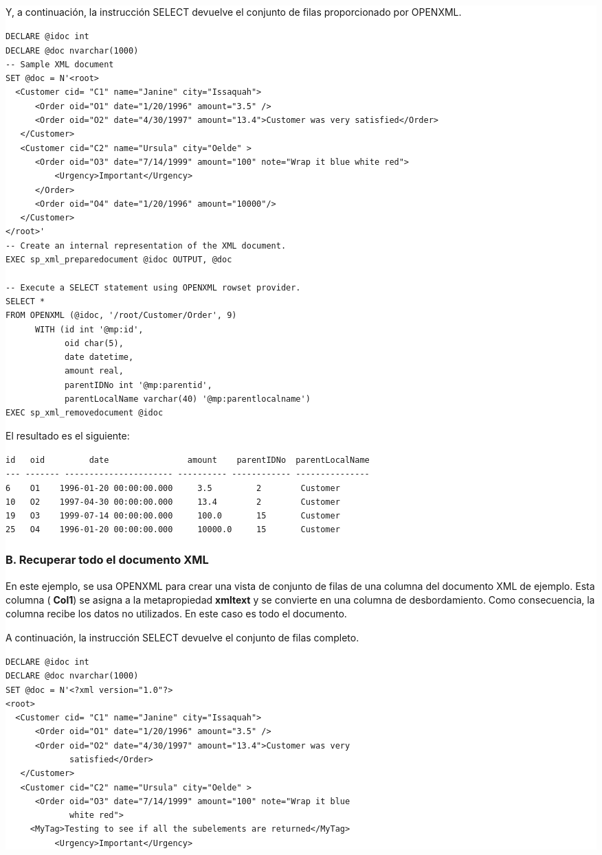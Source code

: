  Y, a continuación, la instrucción SELECT devuelve el conjunto de filas proporcionado por OPENXML.  
  
```  
DECLARE @idoc int  
DECLARE @doc nvarchar(1000)  
-- Sample XML document  
SET @doc = N'<root>  
  <Customer cid= "C1" name="Janine" city="Issaquah">  
      <Order oid="O1" date="1/20/1996" amount="3.5" />  
      <Order oid="O2" date="4/30/1997" amount="13.4">Customer was very satisfied</Order>  
   </Customer>  
   <Customer cid="C2" name="Ursula" city="Oelde" >  
      <Order oid="O3" date="7/14/1999" amount="100" note="Wrap it blue white red">  
          <Urgency>Important</Urgency>  
      </Order>  
      <Order oid="O4" date="1/20/1996" amount="10000"/>  
   </Customer>  
</root>'  
-- Create an internal representation of the XML document.  
EXEC sp_xml_preparedocument @idoc OUTPUT, @doc  
  
-- Execute a SELECT statement using OPENXML rowset provider.  
SELECT *  
FROM OPENXML (@idoc, '/root/Customer/Order', 9)  
      WITH (id int '@mp:id',   
            oid char(5),   
            date datetime,   
            amount real,   
            parentIDNo int '@mp:parentid',   
            parentLocalName varchar(40) '@mp:parentlocalname')  
EXEC sp_xml_removedocument @idoc  
```  
  
 El resultado es el siguiente:  
  
```  
id   oid         date                amount    parentIDNo  parentLocalName    
--- ------- ---------------------- ---------- ------------ ---------------  
6    O1    1996-01-20 00:00:00.000     3.5         2        Customer  
10   O2    1997-04-30 00:00:00.000     13.4        2        Customer  
19   O3    1999-07-14 00:00:00.000     100.0       15       Customer  
25   O4    1996-01-20 00:00:00.000     10000.0     15       Customer  
```  
  
### B. Recuperar todo el documento XML  
 En este ejemplo, se usa OPENXML para crear una vista de conjunto de filas de una columna del documento XML de ejemplo. Esta columna ( **Col1**) se asigna a la metapropiedad **xmltext** y se convierte en una columna de desbordamiento. Como consecuencia, la columna recibe los datos no utilizados. En este caso es todo el documento.  
  
 A continuación, la instrucción SELECT devuelve el conjunto de filas completo.  
  
```  
DECLARE @idoc int  
DECLARE @doc nvarchar(1000)  
SET @doc = N'<?xml version="1.0"?>  
<root>  
  <Customer cid= "C1" name="Janine" city="Issaquah">  
      <Order oid="O1" date="1/20/1996" amount="3.5" />  
      <Order oid="O2" date="4/30/1997" amount="13.4">Customer was very   
             satisfied</Order>  
   </Customer>  
   <Customer cid="C2" name="Ursula" city="Oelde" >  
      <Order oid="O3" date="7/14/1999" amount="100" note="Wrap it blue   
             white red">  
     <MyTag>Testing to see if all the subelements are returned</MyTag>  
          <Urgency>Important</Urgency>  
```